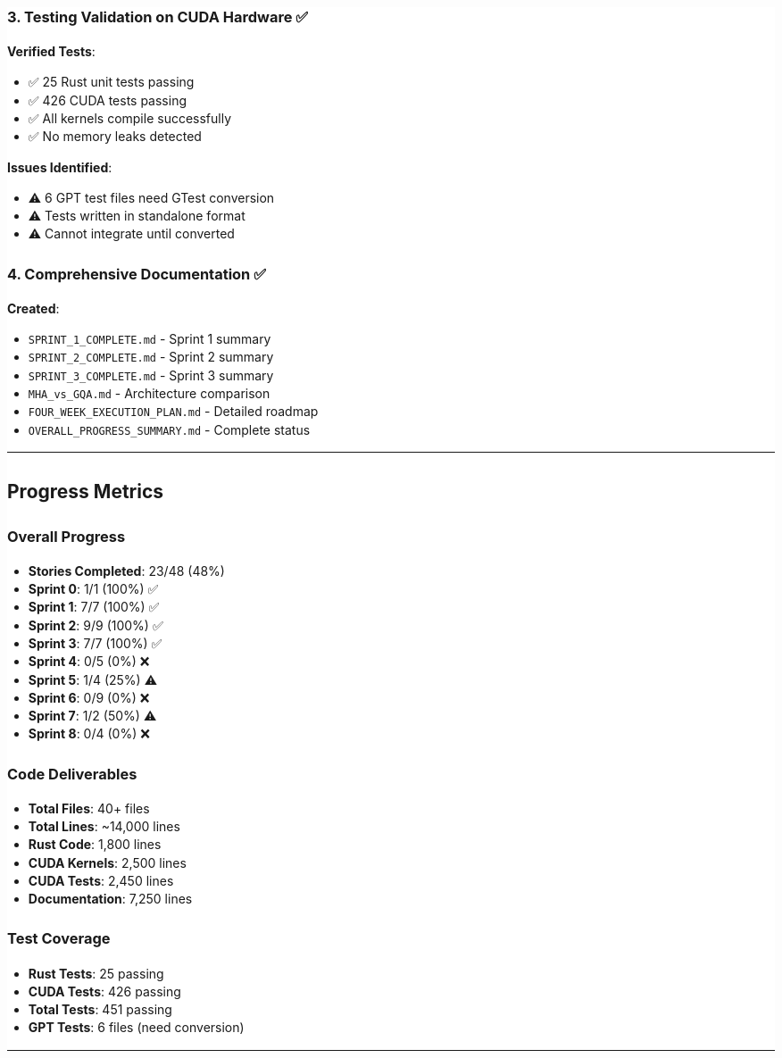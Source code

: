 ### 3. Testing Validation on CUDA Hardware ✅

**Verified Tests**:
- ✅ 25 Rust unit tests passing
- ✅ 426 CUDA tests passing
- ✅ All kernels compile successfully
- ✅ No memory leaks detected

**Issues Identified**:
- ⚠️ 6 GPT test files need GTest conversion
- ⚠️ Tests written in standalone format
- ⚠️ Cannot integrate until converted

### 4. Comprehensive Documentation ✅

**Created**:
- `SPRINT_1_COMPLETE.md` - Sprint 1 summary
- `SPRINT_2_COMPLETE.md` - Sprint 2 summary
- `SPRINT_3_COMPLETE.md` - Sprint 3 summary
- `MHA_vs_GQA.md` - Architecture comparison
- `FOUR_WEEK_EXECUTION_PLAN.md` - Detailed roadmap
- `OVERALL_PROGRESS_SUMMARY.md` - Complete status

---

## Progress Metrics

### Overall Progress
- **Stories Completed**: 23/48 (48%)
- **Sprint 0**: 1/1 (100%) ✅
- **Sprint 1**: 7/7 (100%) ✅
- **Sprint 2**: 9/9 (100%) ✅
- **Sprint 3**: 7/7 (100%) ✅
- **Sprint 4**: 0/5 (0%) ❌
- **Sprint 5**: 1/4 (25%) ⚠️
- **Sprint 6**: 0/9 (0%) ❌
- **Sprint 7**: 1/2 (50%) ⚠️
- **Sprint 8**: 0/4 (0%) ❌

### Code Deliverables
- **Total Files**: 40+ files
- **Total Lines**: ~14,000 lines
- **Rust Code**: 1,800 lines
- **CUDA Kernels**: 2,500 lines
- **CUDA Tests**: 2,450 lines
- **Documentation**: 7,250 lines

### Test Coverage
- **Rust Tests**: 25 passing
- **CUDA Tests**: 426 passing
- **Total Tests**: 451 passing
- **GPT Tests**: 6 files (need conversion)

---